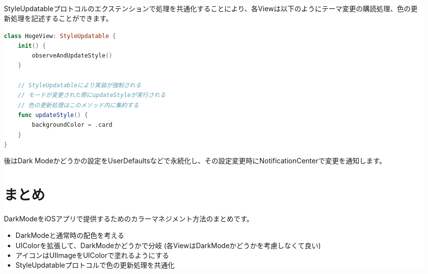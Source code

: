 StyleUpdatableプロトコルのエクステンションで処理を共通化することにより、各Viewは以下のようにテーマ変更の購読処理、色の更新処理を記述することができます。

```swift
class HogeView: StyleUpdatable {
    init() {
        observeAndUpdateStyle()
    }
   
    // StyleUpdatableにより実装が強制される
    // モードが変更された際にupdateStyleが実行される
    // 色の更新処理はこのメソッド内に集約する
    func updateStyle() {
        backgroundColor = .card
    }
}
```

後はDark Modeかどうかの設定をUserDefaultsなどで永続化し、その設定変更時にNotificationCenterで変更を通知します。

# まとめ

DarkModeをiOSアプリで提供するためのカラーマネジメント方法のまとめです。

 - DarkModeと通常時の配色を考える
 - UIColorを拡張して、DarkModeかどうかで分岐
   (各ViewはDarkModeかどうかを考慮しなくて良い)
 - アイコンはUIImageをUIColorで塗れるようにする
 - StyleUpdatableプロトコルで色の更新処理を共通化

